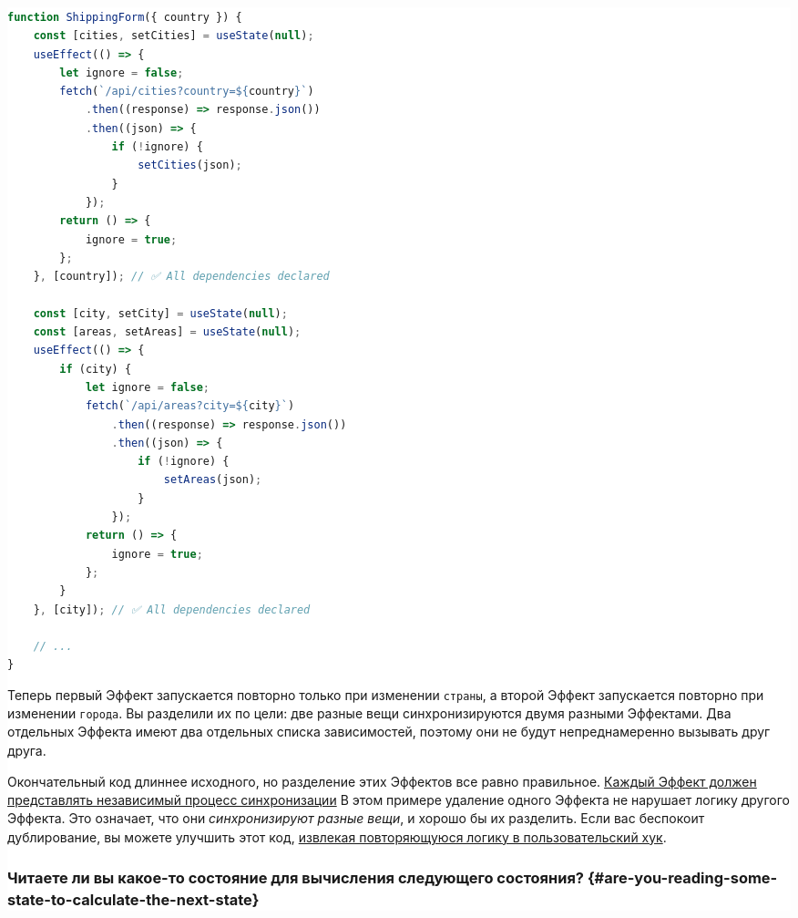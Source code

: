 ```js hl_lines="19-33"
function ShippingForm({ country }) {
    const [cities, setCities] = useState(null);
    useEffect(() => {
        let ignore = false;
        fetch(`/api/cities?country=${country}`)
            .then((response) => response.json())
            .then((json) => {
                if (!ignore) {
                    setCities(json);
                }
            });
        return () => {
            ignore = true;
        };
    }, [country]); // ✅ All dependencies declared

    const [city, setCity] = useState(null);
    const [areas, setAreas] = useState(null);
    useEffect(() => {
        if (city) {
            let ignore = false;
            fetch(`/api/areas?city=${city}`)
                .then((response) => response.json())
                .then((json) => {
                    if (!ignore) {
                        setAreas(json);
                    }
                });
            return () => {
                ignore = true;
            };
        }
    }, [city]); // ✅ All dependencies declared

    // ...
}
```

Теперь первый Эффект запускается повторно только при изменении `страны`, а второй Эффект запускается повторно при изменении `города`. Вы разделили их по цели: две разные вещи синхронизируются двумя разными Эффектами. Два отдельных Эффекта имеют два отдельных списка зависимостей, поэтому они не будут непреднамеренно вызывать друг друга.

Окончательный код длиннее исходного, но разделение этих Эффектов все равно правильное. [Каждый Эффект должен представлять независимый процесс синхронизации](lifecycle-of-reactive-effects.md) В этом примере удаление одного Эффекта не нарушает логику другого Эффекта. Это означает, что они _синхронизируют разные вещи_, и хорошо бы их разделить. Если вас беспокоит дублирование, вы можете улучшить этот код, [извлекая повторяющуюся логику в пользовательский хук](reusing-logic-with-custom-hooks.md).

### Читаете ли вы какое-то состояние для вычисления следующего состояния? {#are-you-reading-some-state-to-calculate-the-next-state}
